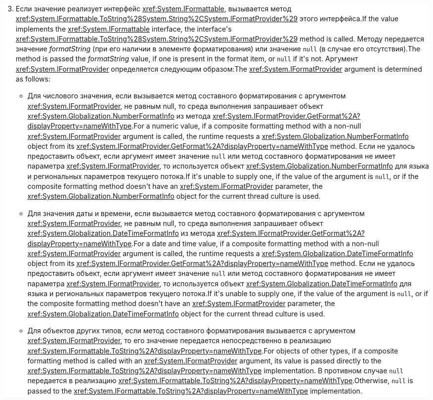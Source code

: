 3.  <span data-ttu-id="f5411-193">Если значение реализует интерфейс <xref:System.IFormattable>, вызывается метод <xref:System.IFormattable.ToString%28System.String%2CSystem.IFormatProvider%29> этого интерфейса.</span><span class="sxs-lookup"><span data-stu-id="f5411-193">If the value implements the <xref:System.IFormattable> interface, the interface's <xref:System.IFormattable.ToString%28System.String%2CSystem.IFormatProvider%29> method is called.</span></span> <span data-ttu-id="f5411-194">Методу передается значение *formatString* (при его наличии в элементе форматирования) или значение `null` (в случае его отсутствия).</span><span class="sxs-lookup"><span data-stu-id="f5411-194">The method is passed the *formatString* value, if one is present in the format item, or `null` if it's not.</span></span> <span data-ttu-id="f5411-195">Аргумент <xref:System.IFormatProvider> определяется следующим образом:</span><span class="sxs-lookup"><span data-stu-id="f5411-195">The <xref:System.IFormatProvider> argument is determined as follows:</span></span>  
  
    -   <span data-ttu-id="f5411-196">Для числового значения, если вызывается метод составного форматирования с аргументом <xref:System.IFormatProvider>, не равным null, то среда выполнения запрашивает объект <xref:System.Globalization.NumberFormatInfo> из метода <xref:System.IFormatProvider.GetFormat%2A?displayProperty=nameWithType>.</span><span class="sxs-lookup"><span data-stu-id="f5411-196">For a numeric value, if a composite formatting method with a non-null <xref:System.IFormatProvider> argument is called, the runtime requests a <xref:System.Globalization.NumberFormatInfo> object from its <xref:System.IFormatProvider.GetFormat%2A?displayProperty=nameWithType> method.</span></span> <span data-ttu-id="f5411-197">Если не удалось предоставить объект, если аргумент имеет значение `null` или метод составного форматирования не имеет параметра <xref:System.IFormatProvider>, то используется объект <xref:System.Globalization.NumberFormatInfo> для языка и региональных параметров текущего потока.</span><span class="sxs-lookup"><span data-stu-id="f5411-197">If it's unable to supply one, if the value of the argument is `null`, or if the composite formatting method doesn't have an <xref:System.IFormatProvider> parameter, the <xref:System.Globalization.NumberFormatInfo> object for the current thread culture is used.</span></span>  
  
    -   <span data-ttu-id="f5411-198">Для значения даты и времени, если вызывается метод составного форматирования с аргументом <xref:System.IFormatProvider>, не равным null, то среда выполнения запрашивает объект <xref:System.Globalization.DateTimeFormatInfo> из метода <xref:System.IFormatProvider.GetFormat%2A?displayProperty=nameWithType>.</span><span class="sxs-lookup"><span data-stu-id="f5411-198">For a date and time value, if a composite formatting method with a non-null <xref:System.IFormatProvider> argument is called, the runtime requests a <xref:System.Globalization.DateTimeFormatInfo> object from its <xref:System.IFormatProvider.GetFormat%2A?displayProperty=nameWithType> method.</span></span> <span data-ttu-id="f5411-199">Если не удалось предоставить объект, если аргумент имеет значение `null` или метод составного форматирования не имеет параметра <xref:System.IFormatProvider>, то используется объект <xref:System.Globalization.DateTimeFormatInfo> для языка и региональных параметров текущего потока.</span><span class="sxs-lookup"><span data-stu-id="f5411-199">If it's unable to supply one, if the value of the argument is `null`, or if the composite formatting method doesn't have an <xref:System.IFormatProvider> parameter, the <xref:System.Globalization.DateTimeFormatInfo> object for the current thread culture is used.</span></span>  
  
    -   <span data-ttu-id="f5411-200">Для объектов других типов, если метод составного форматирования вызывается с аргументом <xref:System.IFormatProvider>, то его значение передается непосредственно в реализацию <xref:System.IFormattable.ToString%2A?displayProperty=nameWithType>.</span><span class="sxs-lookup"><span data-stu-id="f5411-200">For objects of other types, if a composite formatting method is called with an <xref:System.IFormatProvider> argument, its value is passed directly to the <xref:System.IFormattable.ToString%2A?displayProperty=nameWithType> implementation.</span></span> <span data-ttu-id="f5411-201">В противном случае `null` передается в реализацию <xref:System.IFormattable.ToString%2A?displayProperty=nameWithType>.</span><span class="sxs-lookup"><span data-stu-id="f5411-201">Otherwise, `null` is passed to the <xref:System.IFormattable.ToString%2A?displayProperty=nameWithType> implementation.</span></span>  
  